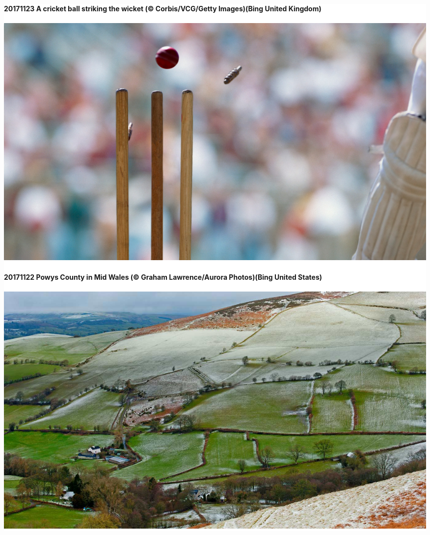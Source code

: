 #### 20171123 A cricket ball striking the wicket (© Corbis/VCG/Getty Images)(Bing United Kingdom)

![](20171123_CricketWicket_1366x768.jpg)

#### 20171122 Powys County in Mid Wales (© Graham Lawrence/Aurora Photos)(Bing United States)

![](20171122_PowysCounty_1366x768.jpg)
